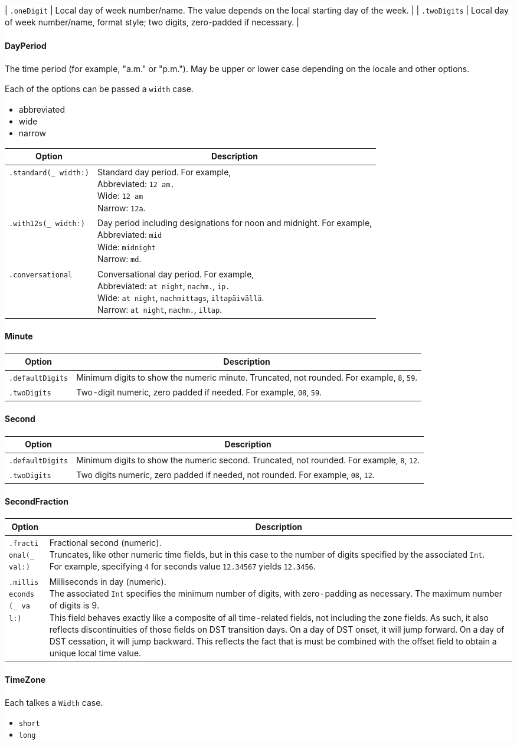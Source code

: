 | `.oneDigit`    | Local day of week number/name. The value depends on the local starting day of the week. |
| `.twoDigits`   | Local day of week number/name, format style; two digits, zero-padded if necessary.      |
    
#### DayPeriod

The time period (for example, "a.m." or "p.m."). May be upper or lower case depending on the locale and other options.

Each of the options can be passed a `width` case.

- abbreviated
- wide
- narrow

| Option                | Description                                                                                                                                                                           |
| --------------------- | ------------------------------------------------------------------------------------------------------------------------------------------------------------------------------------- |
| `.standard(_ width:)` | Standard day period. For example, <br> Abbreviated: `12 am.`<br> Wide: `12 am`<br> Narrow: `12a`.                                                                                     |
| `.with12s(_ width:)`  | Day period including designations for noon and midnight. For example, <br>Abbreviated: `mid`<br>Wide: `midnight`<br>Narrow: `md`.<br>                                                 |
| `.conversational`     | Conversational day period. For example,<br>Abbreviated: `at night`, `nachm.`, `ip.`<br>Wide: `at night`, `nachmittags`, `iltapäivällä`.<br>Narrow: `at night`, `nachm.`, `iltap`.<br> |

#### Minute

| Option           | Description                                                                                |
| ---------------- | ------------------------------------------------------------------------------------------ |
| `.defaultDigits` | Minimum digits to show the numeric minute. Truncated, not rounded. For example, `8`, `59`. |
| `.twoDigits`     | Two-digit numeric, zero padded if needed. For example, `08`, `59`.                         |
    

#### Second

| Option           | Description                                                                                |
| ---------------- | ------------------------------------------------------------------------------------------ |
| `.defaultDigits` | Minimum digits to show the numeric second. Truncated, not rounded. For example, `8`, `12`. |
| `.twoDigits`     | Two digits numeric, zero padded if needed, not rounded. For example, `08`, `12`.           |
    

#### SecondFraction

| Option                  | Description                                                                                                                                                                                                                                                                                                                                                                                                                                                                                                                                                              |
| ----------------------- | ------------------------------------------------------------------------------------------------------------------------------------------------------------------------------------------------------------------------------------------------------------------------------------------------------------------------------------------------------------------------------------------------------------------------------------------------------------------------------------------------------------------------------------------------------------------------ |
| `.fractional(_ val:)`   | Fractional second (numeric).<br>Truncates, like other numeric time fields, but in this case to the number of digits specified by the associated `Int`.<br>For example, specifying `4` for seconds value `12.34567` yields `12.3456`.                                                                                                                                                                                                                                                                                                                                     |
| `.milliseconds(_ val:)` | Milliseconds in day (numeric).<br>The associated `Int` specifies the minimum number of digits, with zero-padding as necessary. The maximum number of digits is 9.<br> This field behaves exactly like a composite of all time-related fields, not including the zone fields. As such, it also reflects discontinuities of those fields on DST transition days. On a day of DST onset, it will jump forward. On a day of DST cessation, it will jump backward. This reflects the fact that is must be combined with the offset field to obtain a unique local time value. |

#### TimeZone

Each talkes a `Width` case.

- `short`
- `long`
